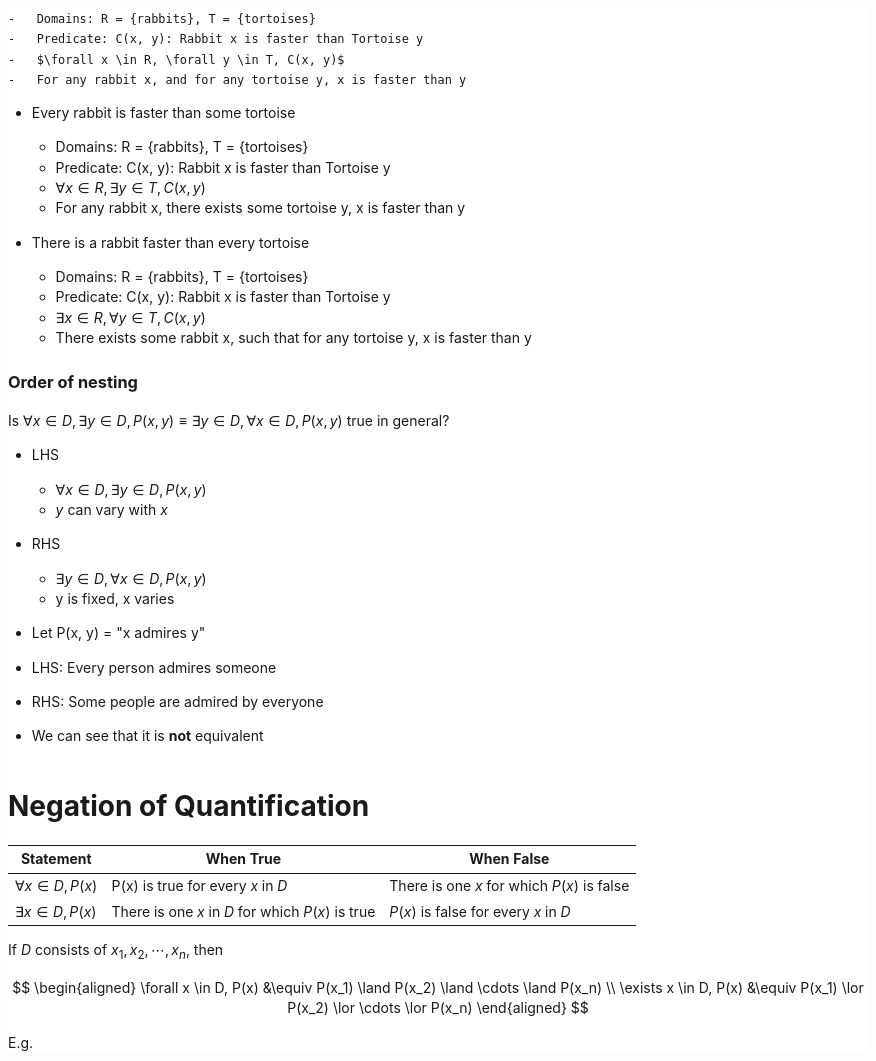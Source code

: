     -   Domains: R = {rabbits}, T = {tortoises}
    -   Predicate: C(x, y): Rabbit x is faster than Tortoise y
    -   $\forall x \in R, \forall y \in T, C(x, y)$
    -   For any rabbit x, and for any tortoise y, x is faster than y

-   Every rabbit is faster than some tortoise

    -   Domains: R = {rabbits}, T = {tortoises}
    -   Predicate: C(x, y): Rabbit x is faster than Tortoise y
    -   $\forall x \in R, \exists y \in T, C(x, y)$
    -   For any rabbit x, there exists some tortoise y, x is faster than y

-   There is a rabbit faster than every tortoise
    -   Domains: R = {rabbits}, T = {tortoises}
    -   Predicate: C(x, y): Rabbit x is faster than Tortoise y
    -   $\exists x \in R, \forall y \in T, C(x, y)$
    -   There exists some rabbit x, such that for any tortoise y, x is faster than y

### Order of nesting

Is $\forall x \in D, \exists y \in D, P(x, y) \equiv \exists y \in D, \forall x \in D, P(x, y)$ true in general?

-   LHS
    -   $\forall x \in D, \exists y \in D, P(x, y)$
    -   $y$ can vary with $x$
-   RHS

    -   $\exists y \in D, \forall x \in D, P(x, y)$
    -   y is fixed, x varies

-   Let P(x, y) = "x admires y"
-   LHS: Every person admires someone
-   RHS: Some people are admired by everyone
-   We can see that it is **not** equivalent

# Negation of Quantification

| Statement               | When True                                        | When False                                 |
| ----------------------- | ------------------------------------------------ | ------------------------------------------ |
| $\forall x \in D, P(x)$ | P(x) is true for every $x$ in $D$                | There is one $x$ for which $P(x)$ is false |
| $\exists x \in D, P(x)$ | There is one $x$ in $D$ for which $P(x)$ is true | $P(x)$ is false for every $x$ in $D$       |

If $D$ consists of $x_1, x_2, \cdots, x_n$, then

$$
\begin{aligned}
\forall x \in D, P(x) &\equiv P(x_1) \land P(x_2) \land \cdots \land P(x_n) \\
\exists x \in D, P(x) &\equiv P(x_1) \lor P(x_2) \lor \cdots \lor P(x_n)
\end{aligned}
$$

E.g.
